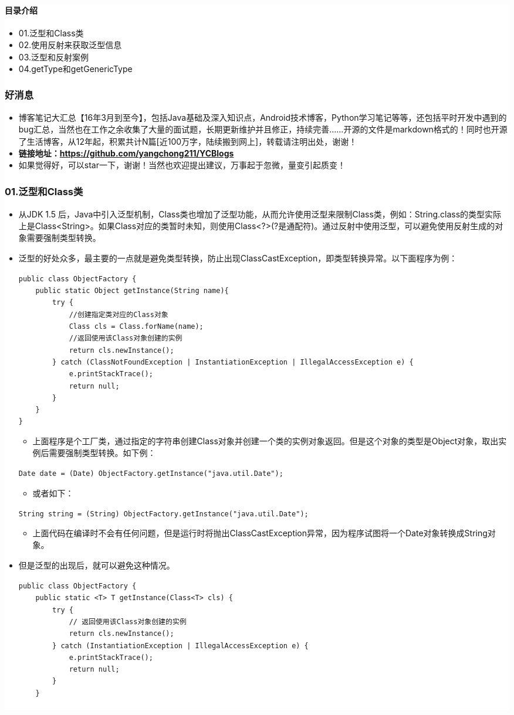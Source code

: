 #### 目录介绍
- 01.泛型和Class类
- 02.使用反射来获取泛型信息
- 03.泛型和反射案例
- 04.getType和getGenericType



### 好消息
- 博客笔记大汇总【16年3月到至今】，包括Java基础及深入知识点，Android技术博客，Python学习笔记等等，还包括平时开发中遇到的bug汇总，当然也在工作之余收集了大量的面试题，长期更新维护并且修正，持续完善……开源的文件是markdown格式的！同时也开源了生活博客，从12年起，积累共计N篇[近100万字，陆续搬到网上]，转载请注明出处，谢谢！
- **链接地址：https://github.com/yangchong211/YCBlogs**
- 如果觉得好，可以star一下，谢谢！当然也欢迎提出建议，万事起于忽微，量变引起质变！



### 01.泛型和Class类
- 从JDK 1.5 后，Java中引入泛型机制，Class类也增加了泛型功能，从而允许使用泛型来限制Class类，例如：String.class的类型实际上是Class&lt;String&gt;。如果Class对应的类暂时未知，则使用Class&lt;?&gt;\(?是通配符\)。通过反射中使用泛型，可以避免使用反射生成的对象需要强制类型转换。
- 泛型的好处众多，最主要的一点就是避免类型转换，防止出现ClassCastException，即类型转换异常。以下面程序为例：
    ```
    public class ObjectFactory {
        public static Object getInstance(String name){
            try {
                //创建指定类对应的Class对象
                Class cls = Class.forName(name);
                //返回使用该Class对象创建的实例
                return cls.newInstance();
            } catch (ClassNotFoundException | InstantiationException | IllegalAccessException e) {
                e.printStackTrace();
                return null;
            }
        }
    }
    ```
    - 上面程序是个工厂类，通过指定的字符串创建Class对象并创建一个类的实例对象返回。但是这个对象的类型是Object对象，取出实例后需要强制类型转换。如下例：
    ```
    Date date = (Date) ObjectFactory.getInstance("java.util.Date");
    ```
    - 或者如下：
    ```
    String string = (String) ObjectFactory.getInstance("java.util.Date");
    ```
    - 上面代码在编译时不会有任何问题，但是运行时将抛出ClassCastException异常，因为程序试图将一个Date对象转换成String对象。

- 但是泛型的出现后，就可以避免这种情况。
    ```
    public class ObjectFactory {
        public static <T> T getInstance(Class<T> cls) {
            try {
                // 返回使用该Class对象创建的实例
                return cls.newInstance();
            } catch (InstantiationException | IllegalAccessException e) {
                e.printStackTrace();
                return null;
            }
        }
    